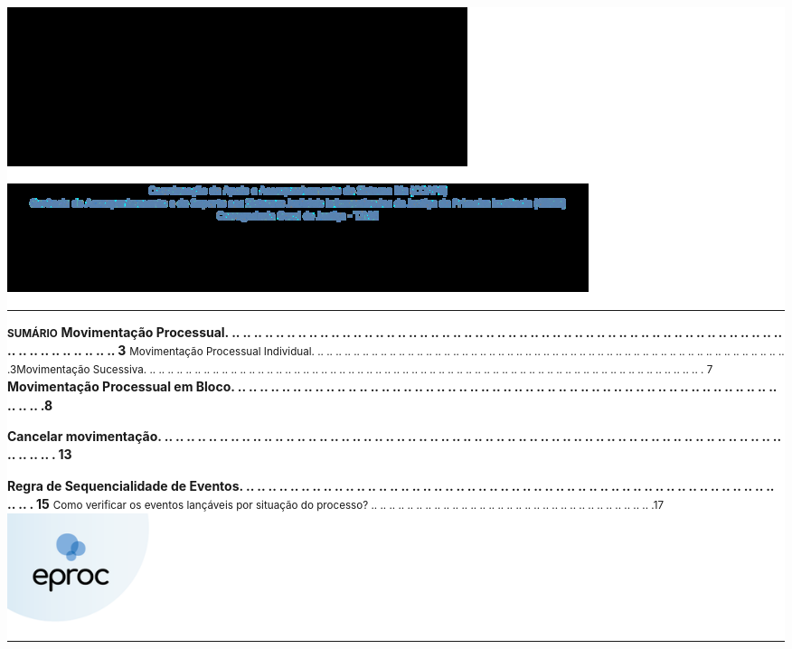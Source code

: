 ![Imagem Imagem_104](imgs/Imagem_104.png)

![Imagem Imagem_46](imgs/Imagem_46.png)


---

<small>**SUMÁRIO**</small>
**Movimentação Processual. .. .. .. .. .. .. .. .. .. .. .. .. .. .. .. .. .. .. .. .. .. .. .. .. .. .. .. .. .. .. .. .. .. .. .. .. .. .. .. .. .. .. .. .. .. .. .. .. .. .. .. .. .. .. .. .. .. .. .. .. 3**
<small>Movimentação Processual Individual. .. .. .. .. .. .. .. .. .. .. .. .. .. .. .. .. .. .. .. .. .. .. .. .. .. .. .. .. .. .. .. .. .. .. .. .. .. .. .. .. .. .. .. .. .. .. .. .. .. .. .. .. .3</small><small>Movimentação Sucessiva. .. .. .. .. .. .. .. .. .. .. .. .. .. .. .. .. .. .. .. .. .. .. .. .. .. .. .. .. .. .. .. .. .. .. .. .. .. .. .. .. .. .. .. .. .. .. .. .. .. .. .. .. .. .. .. .. .. .. .. .. .. . 7</small>
**Movimentação Processual em Bloco. .. .. .. .. .. .. .. .. .. .. .. .. .. .. .. .. .. .. .. .. .. .. .. .. .. .. .. .. .. .. .. .. .. .. .. .. .. .. .. .. .. .. .. .. .. .. .. .. .. .. .. .. .8**

**Cancelar movimentação. .. .. .. .. .. .. .. .. .. .. .. .. .. .. .. .. .. .. .. .. .. .. .. .. .. .. .. .. .. .. .. .. .. .. .. .. .. .. .. .. .. .. .. .. .. .. .. .. .. .. .. .. .. .. .. .. .. .. .. .. . 13**

**Regra de Sequencialidade de Eventos. .. .. .. .. .. .. .. .. .. .. .. .. .. .. .. .. .. .. .. .. .. .. .. .. .. .. .. .. .. .. .. .. .. .. .. .. .. .. .. .. .. .. .. .. .. .. .. .. .. .. . 15**
<small>Como verificar os eventos lançáveis por situação do processo? .. .. .. .. .. .. .. .. .. .. .. .. .. .. .. .. .. .. .. .. .. .. .. .. .. .. .. .. .. .. .. .17</small>
![Imagem Imagem_43](imgs/Imagem_43.png)


---
